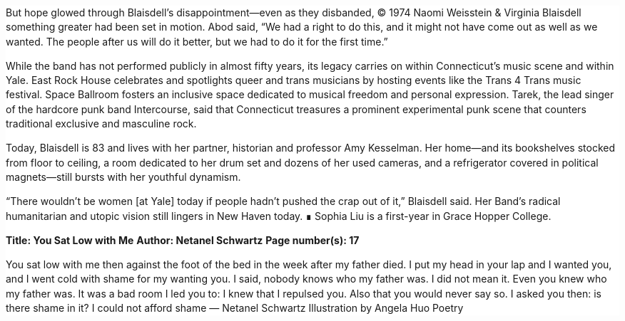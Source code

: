 
But hope glowed through Blaisdell’s 
disappointment—even as they disbanded, 
© 1974 Naomi Weisstein & Virginia Blaisdell
something greater had been set in motion. 
Abod said, “We had a right to do this, and 
it might not have come out as well as we 
wanted. The people after us will do it better, but we had to do it for the first time.” 


While the band has not performed 
publicly in almost fifty years, its legacy 
carries on within Connecticut’s music 
scene and within Yale. East Rock House 
celebrates and spotlights queer and 
trans musicians by hosting events like 
the Trans 4 Trans music festival. Space 
Ballroom fosters an inclusive space dedicated to musical freedom and personal 
expression. Tarek, the lead singer of the 
hardcore punk band Intercourse, said 
that Connecticut treasures a prominent 
experimental punk scene that counters 
traditional exclusive and masculine rock. 


Today, Blaisdell is 83 and lives 
with her partner, historian and professor Amy Kesselman. Her home—and 
its bookshelves stocked from floor to 
ceiling, a room dedicated to her drum 
set and dozens of her used cameras, 
and a refrigerator covered in political 
magnets––still bursts with her youthful dynamism. 


“There wouldn’t be women [at Yale] 
today if people hadn’t pushed the crap 
out of it,” Blaisdell said. Her Band’s radical humanitarian and utopic vision still 
lingers in New Haven today. ∎ 
Sophia Liu is a first-year in Grace 
Hopper College.



**Title: You Sat Low with Me**
**Author: Netanel Schwartz**
**Page number(s): 17**

You sat low with me then
against the foot of the bed
in the week after my father died.
I put my head in your lap
and I wanted you,
and I went cold with shame
for my wanting you.
I said, nobody knows who my father was.
I did not mean it.
Even you knew who my father was.
It was a bad room I led you to:
I knew that I repulsed you.
Also that you would never say so.
I asked you then:
is there shame in it?
I could not afford shame
— Netanel Schwartz
Illustration by Angela Huo
Poetry
